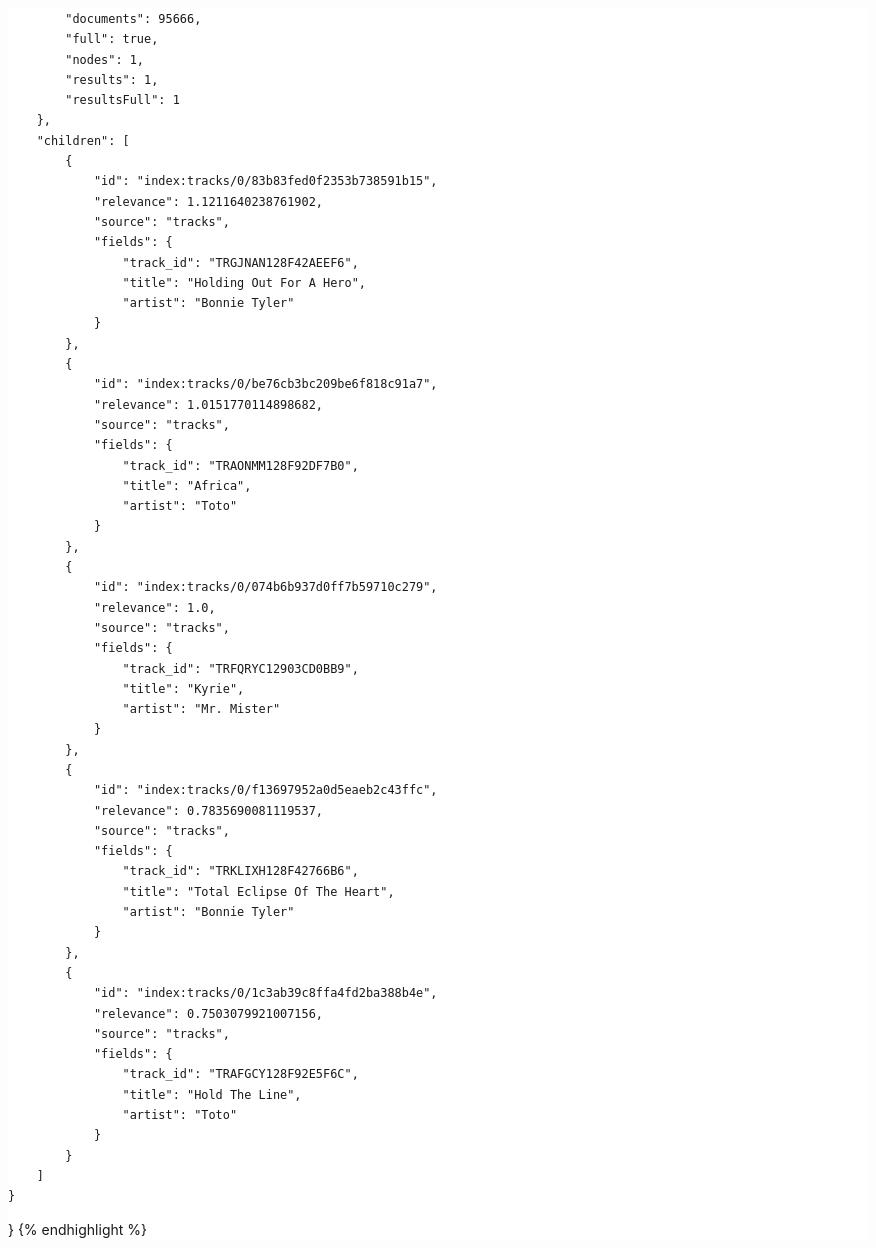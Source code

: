             "documents": 95666,
            "full": true,
            "nodes": 1,
            "results": 1,
            "resultsFull": 1
        },
        "children": [
            {
                "id": "index:tracks/0/83b83fed0f2353b738591b15",
                "relevance": 1.1211640238761902,
                "source": "tracks",
                "fields": {
                    "track_id": "TRGJNAN128F42AEEF6",
                    "title": "Holding Out For A Hero",
                    "artist": "Bonnie Tyler"
                }
            },
            {
                "id": "index:tracks/0/be76cb3bc209be6f818c91a7",
                "relevance": 1.0151770114898682,
                "source": "tracks",
                "fields": {
                    "track_id": "TRAONMM128F92DF7B0",
                    "title": "Africa",
                    "artist": "Toto"
                }
            },
            {
                "id": "index:tracks/0/074b6b937d0ff7b59710c279",
                "relevance": 1.0,
                "source": "tracks",
                "fields": {
                    "track_id": "TRFQRYC12903CD0BB9",
                    "title": "Kyrie",
                    "artist": "Mr. Mister"
                }
            },
            {
                "id": "index:tracks/0/f13697952a0d5eaeb2c43ffc",
                "relevance": 0.7835690081119537,
                "source": "tracks",
                "fields": {
                    "track_id": "TRKLIXH128F42766B6",
                    "title": "Total Eclipse Of The Heart",
                    "artist": "Bonnie Tyler"
                }
            },
            {
                "id": "index:tracks/0/1c3ab39c8ffa4fd2ba388b4e",
                "relevance": 0.7503079921007156,
                "source": "tracks",
                "fields": {
                    "track_id": "TRAFGCY128F92E5F6C",
                    "title": "Hold The Line",
                    "artist": "Toto"
                }
            }
        ]
    }
}
{% endhighlight %}</pre>

